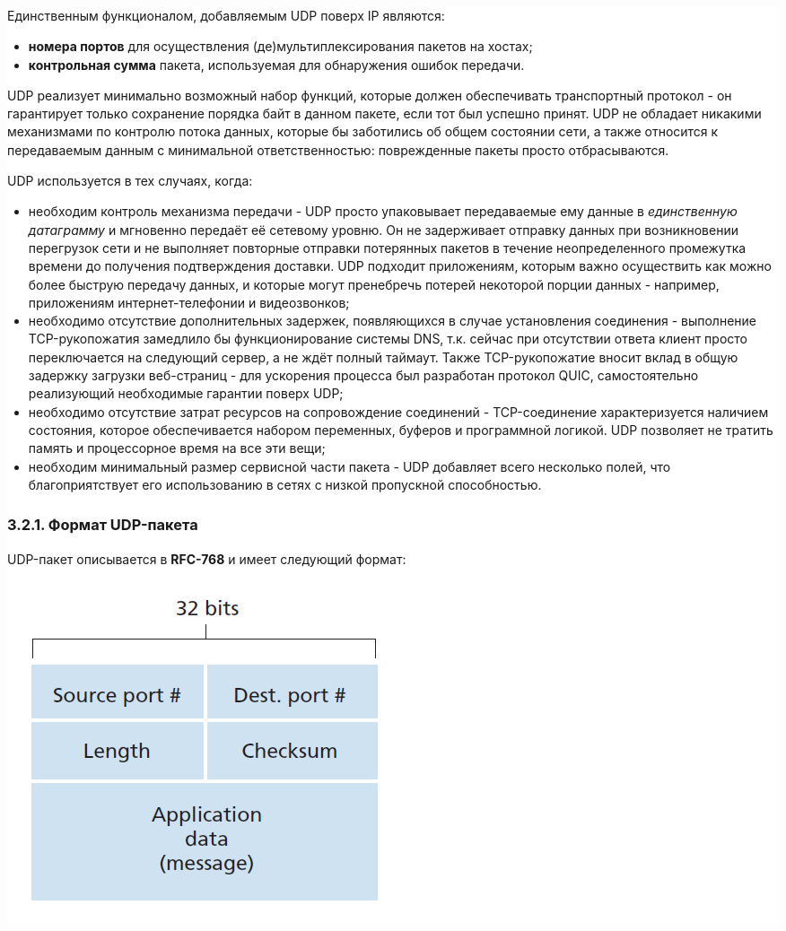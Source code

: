 Единственным функционалом, добавляемым UDP поверх IP являются:

+ **номера портов** для осуществления (де)мультиплексирования пакетов на хостах;
+ **контрольная сумма** пакета, используемая для обнаружения ошибок передачи.

UDP реализует минимально возможный набор функций, которые должен обеспечивать транспортный протокол - он гарантирует только сохранение порядка байт в данном пакете, если тот был успешно принят. UDP не обладает никакими механизмами по контролю потока данных, которые бы заботились об общем состоянии сети, а также относится к передаваемым данным с минимальной ответственностью: поврежденные пакеты просто отбрасываются.

UDP используется в тех случаях, когда:

+ необходим контроль механизма передачи - UDP просто упаковывает передаваемые ему данные в *единственную датаграмму* и мгновенно передаёт её сетевому уровню. Он не задерживает отправку данных при возникновении перегрузок сети и не выполняет повторные отправки потерянных пакетов в течение неопределенного промежутка времени до получения подтверждения доставки. UDP подходит приложениям, которым важно осуществить как можно более быструю передачу данных, и которые могут пренебречь потерей некоторой порции данных - например, приложениям интернет-телефонии и видеозвонков;
+ необходимо отсутствие дополнительных задержек, появляющихся в случае установления соединения - выполнение TCP-рукопожатия замедлило бы функционирование системы DNS, т.к. сейчас при отсутствии ответа клиент просто переключается на следующий сервер, а не ждёт полный таймаут. Также TCP-рукопожатие вносит вклад в общую задержку загрузки веб-страниц - для ускорения процесса был разработан протокол QUIC, самостоятельно реализующий необходимые гарантии поверх UDP;
+ необходимо отсутствие затрат ресурсов на сопровождение соединений - TCP-соединение характеризуется наличием состояния, которое обеспечивается набором переменных, буферов и программной логикой. UDP позволяет не тратить память и процессорное время на все эти вещи;
+ необходим минимальный размер сервисной части пакета - UDP добавляет всего несколько полей, что благоприятствует его использованию в сетях с низкой пропускной способностью.

### 3.2.1. Формат UDP-пакета

UDP-пакет описывается в **RFC-768** и имеет следующий формат:

![UDP-пакет](images/img-28.png)
